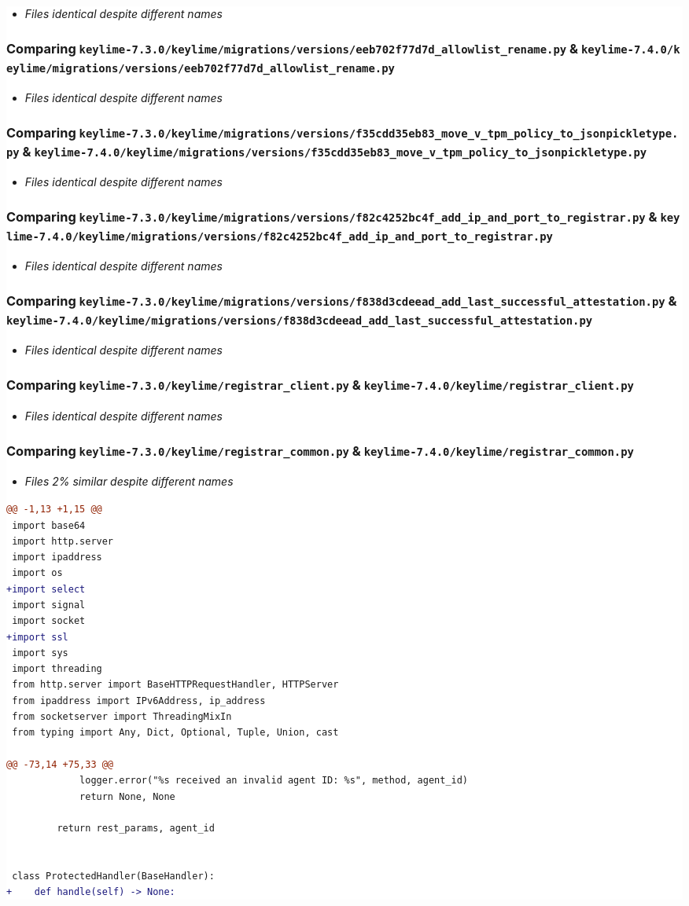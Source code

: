  * *Files identical despite different names*

### Comparing `keylime-7.3.0/keylime/migrations/versions/eeb702f77d7d_allowlist_rename.py` & `keylime-7.4.0/keylime/migrations/versions/eeb702f77d7d_allowlist_rename.py`

 * *Files identical despite different names*

### Comparing `keylime-7.3.0/keylime/migrations/versions/f35cdd35eb83_move_v_tpm_policy_to_jsonpickletype.py` & `keylime-7.4.0/keylime/migrations/versions/f35cdd35eb83_move_v_tpm_policy_to_jsonpickletype.py`

 * *Files identical despite different names*

### Comparing `keylime-7.3.0/keylime/migrations/versions/f82c4252bc4f_add_ip_and_port_to_registrar.py` & `keylime-7.4.0/keylime/migrations/versions/f82c4252bc4f_add_ip_and_port_to_registrar.py`

 * *Files identical despite different names*

### Comparing `keylime-7.3.0/keylime/migrations/versions/f838d3cdeead_add_last_successful_attestation.py` & `keylime-7.4.0/keylime/migrations/versions/f838d3cdeead_add_last_successful_attestation.py`

 * *Files identical despite different names*

### Comparing `keylime-7.3.0/keylime/registrar_client.py` & `keylime-7.4.0/keylime/registrar_client.py`

 * *Files identical despite different names*

### Comparing `keylime-7.3.0/keylime/registrar_common.py` & `keylime-7.4.0/keylime/registrar_common.py`

 * *Files 2% similar despite different names*

```diff
@@ -1,13 +1,15 @@
 import base64
 import http.server
 import ipaddress
 import os
+import select
 import signal
 import socket
+import ssl
 import sys
 import threading
 from http.server import BaseHTTPRequestHandler, HTTPServer
 from ipaddress import IPv6Address, ip_address
 from socketserver import ThreadingMixIn
 from typing import Any, Dict, Optional, Tuple, Union, cast
 
@@ -73,14 +75,33 @@
             logger.error("%s received an invalid agent ID: %s", method, agent_id)
             return None, None
 
         return rest_params, agent_id
 
 
 class ProtectedHandler(BaseHandler):
+    def handle(self) -> None:
```